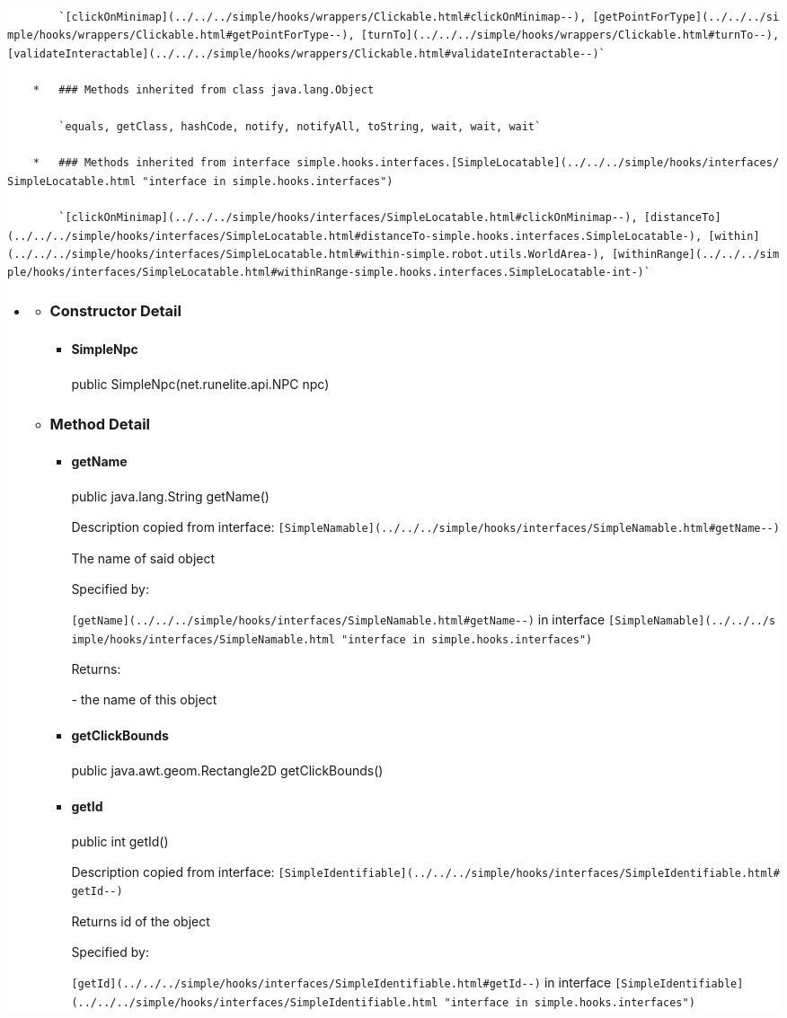             `[clickOnMinimap](../../../simple/hooks/wrappers/Clickable.html#clickOnMinimap--), [getPointForType](../../../simple/hooks/wrappers/Clickable.html#getPointForType--), [turnTo](../../../simple/hooks/wrappers/Clickable.html#turnTo--), [validateInteractable](../../../simple/hooks/wrappers/Clickable.html#validateInteractable--)`
        
        *   ### Methods inherited from class java.lang.Object
            
            `equals, getClass, hashCode, notify, notifyAll, toString, wait, wait, wait`
        
        *   ### Methods inherited from interface simple.hooks.interfaces.[SimpleLocatable](../../../simple/hooks/interfaces/SimpleLocatable.html "interface in simple.hooks.interfaces")
            
            `[clickOnMinimap](../../../simple/hooks/interfaces/SimpleLocatable.html#clickOnMinimap--), [distanceTo](../../../simple/hooks/interfaces/SimpleLocatable.html#distanceTo-simple.hooks.interfaces.SimpleLocatable-), [within](../../../simple/hooks/interfaces/SimpleLocatable.html#within-simple.robot.utils.WorldArea-), [withinRange](../../../simple/hooks/interfaces/SimpleLocatable.html#withinRange-simple.hooks.interfaces.SimpleLocatable-int-)`

*   *   ### Constructor Detail
        
        *   #### SimpleNpc
            
            public SimpleNpc(net.runelite.api.NPC npc)
            
    
    *   ### Method Detail
        
        *   #### getName
            
            public java.lang.String getName()
            
            Description copied from interface: `[SimpleNamable](../../../simple/hooks/interfaces/SimpleNamable.html#getName--)`
            
            The name of said object
            
            Specified by:
            
            `[getName](../../../simple/hooks/interfaces/SimpleNamable.html#getName--)` in interface `[SimpleNamable](../../../simple/hooks/interfaces/SimpleNamable.html "interface in simple.hooks.interfaces")`
            
            Returns:
            
            \- the name of this object
            
        
        *   #### getClickBounds
            
            public java.awt.geom.Rectangle2D getClickBounds()
            
        
        *   #### getId
            
            public int getId()
            
            Description copied from interface: `[SimpleIdentifiable](../../../simple/hooks/interfaces/SimpleIdentifiable.html#getId--)`
            
            Returns id of the object
            
            Specified by:
            
            `[getId](../../../simple/hooks/interfaces/SimpleIdentifiable.html#getId--)` in interface `[SimpleIdentifiable](../../../simple/hooks/interfaces/SimpleIdentifiable.html "interface in simple.hooks.interfaces")`
            